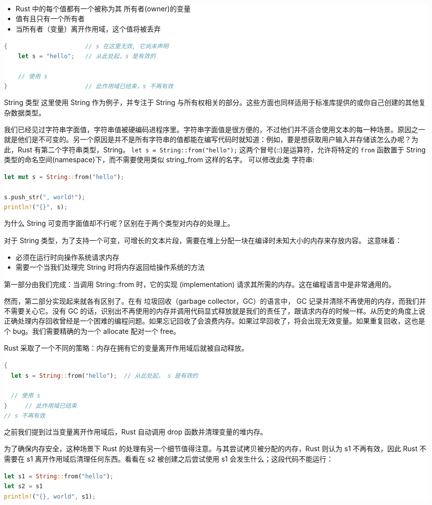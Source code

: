 - Rust 中的每个值都有一个被称为其 所有者(owner)的变量
- 值有且只有一个所有者
- 当所有者（变量）离开作用域，这个值将被丢弃

```rust
{                      // s 在这里无效, 它尚未声明
    let s = "hello";   // 从此处起，s 是有效的

    // 使用 s
}                      // 此作用域已结束，s 不再有效
```

String 类型
这里使用 String 作为例子，并专注于 String 与所有权相关的部分。这些方面也同样适用于标准库提供的或你自己创建的其他复杂数据类型。

我们已经见过字符串字面值，字符串值被硬编码进程序里。字符串字面值是很方便的，不过他们并不适合使用文本的每一种场景。原因之一就是他们是不可变的。另一个原因是并不是所有字符串的值都能在编写代码时就知道：例如，要是想获取用户输入并存储该怎么办呢？为此，Rust 有第二个字符串类型，String。
`let s = String::from("hello");`
这两个冒号(::)是运算符，允许将特定的 `from` 函数置于 String 类型的命名空间(namespace)下，而不需要使用类似 string_from 这样的名字。
可以修改此类 字符串:

```rust
let mut s = String::from("hello");

s.push_str(", world!");
println!("{}", s);
```

为什么 String 可变而字面值却不行呢？区别在于两个类型对内存的处理上。

对于 String 类型，为了支持一个可变，可增长的文本片段，需要在堆上分配一块在编译时未知大小的内存来存放内容。
这意味着：

- 必须在运行时向操作系统请求内存
- 需要一个当我们处理完 String 时将内存返回给操作系统的方法

第一部分由我们完成：当调用 String::from 时，它的实现 (implementation) 请求其所需的内存。这在编程语言中是非常通用的。

然而，第二部分实现起来就各有区别了。在有 垃圾回收（garbage collector，GC）的语言中， GC 记录并清除不再使用的内存，而我们并不需要关心它。没有 GC 的话，识别出不再使用的内存并调用代码显式释放就是我们的责任了，跟请求内存的时候一样。从历史的角度上说正确处理内存回收曾经是一个困难的编程问题。如果忘记回收了会浪费内存。如果过早回收了，将会出现无效变量。如果重复回收，这也是个 bug。我们需要精确的为一个 allocate 配对一个 free。

Rust 采取了一个不同的策略：内存在拥有它的变量离开作用域后就被自动释放。

```rust
{
  let s = String::from("hello");  // 从此处起， s 是有效的

  // 使用 s
}     // 此作用域已结束
// s 不再有效
```

之前我们提到过当变量离开作用域后，Rust 自动调用 drop 函数并清理变量的堆内存。

为了确保内存安全，这种场景下 Rust 的处理有另一个细节值得注意。与其尝试拷贝被分配的内存，Rust 则认为 s1 不再有效，因此 Rust 不需要在 s1 离开作用域后清理任何东西。看看在 s2 被创建之后尝试使用 s1 会发生什么；这段代码不能运行：

```rust
let s1 = String::from("hello");
let s2 = s1
println!("{}, world", s1);
```
